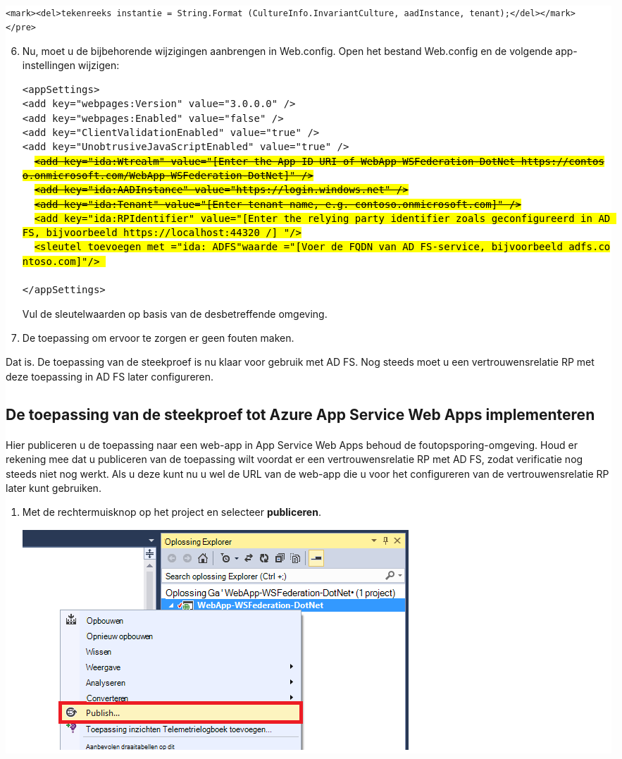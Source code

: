    <mark><del>tekenreeks instantie = String.Format (CultureInfo.InvariantCulture, aadInstance, tenant);</del></mark>
    </pre>

6.  Nu, moet u de bijbehorende wijzigingen aanbrengen in Web.config. Open het bestand Web.config en de volgende app-instellingen wijzigen:  
    <pre class="prettyprint">
    &lt;appSettings&gt;
    &lt;add key="webpages:Version" value="3.0.0.0" /&gt;
    &lt;add key="webpages:Enabled" value="false" /&gt;
    &lt;add key="ClientValidationEnabled" value="true" /&gt;
    &lt;add key="UnobtrusiveJavaScriptEnabled" value="true" /&gt;
      <mark><del>&lt;add key="ida:Wtrealm" value="[Enter the App ID URI of WebApp-WSFederation-DotNet https://contoso.onmicrosoft.com/WebApp-WSFederation-DotNet]" /&gt;</del></mark>
      <mark><del>&lt;add key="ida:AADInstance" value="https://login.windows.net" /&gt;</del></mark>
      <mark><del>&lt;add key="ida:Tenant" value="[Enter tenant name, e.g. contoso.onmicrosoft.com]" /&gt;</del></mark>
      <mark>&lt;add key="ida:RPIdentifier" value="[Enter the relying party identifier zoals geconfigureerd in AD FS, bijvoorbeeld https://localhost:44320 /] "/&gt;</mark>
      <mark>&lt;sleutel toevoegen met ="ida: ADFS"waarde ="[Voer de FQDN van AD FS-service, bijvoorbeeld adfs.contoso.com]"/&gt; </mark>        

    &lt;/appSettings&gt;
    </pre>

    Vul de sleutelwaarden op basis van de desbetreffende omgeving.

7.  De toepassing om ervoor te zorgen er geen fouten maken.

Dat is. De toepassing van de steekproef is nu klaar voor gebruik met AD FS. Nog steeds moet u een vertrouwensrelatie RP met deze toepassing in AD FS later configureren.

<a name="bkmk_deploy"></a>
## <a name="deploy-the-sample-application-to-azure-app-service-web-apps"></a>De toepassing van de steekproef tot Azure App Service Web Apps implementeren

Hier publiceren u de toepassing naar een web-app in App Service Web Apps behoud de foutopsporing-omgeving. Houd er rekening mee dat u publiceren van de toepassing wilt voordat er een vertrouwensrelatie RP met AD FS, zodat verificatie nog steeds niet nog werkt. Als u deze kunt nu u wel de URL van de web-app die u voor het configureren van de vertrouwensrelatie RP later kunt gebruiken.

1. Met de rechtermuisknop op het project en selecteer **publiceren**.

    ![](./media/web-sites-dotnet-lob-application-adfs/01-publish-website.png)
